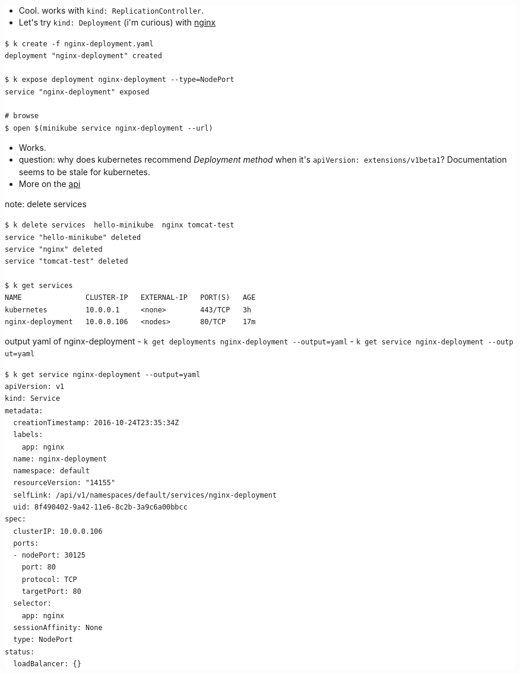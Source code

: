 - Cool.  works with `kind: ReplicationController`.
- Let's try `kind: Deployment` (i'm curious) with [nginx](https://github.com/gfonk/minikube-docker-lab/blob/master/nginx/nginx-deployment.yaml)

```
$ k create -f nginx-deployment.yaml
deployment "nginx-deployment" created

$ k expose deployment nginx-deployment --type=NodePort
service "nginx-deployment" exposed

# browse
$ open $(minikube service nginx-deployment --url)
```

- Works.
- question: why does kubernetes recommend _Deployment method_ when it's `apiVersion: extensions/v1beta1`?  Documentation seems to be stale for kubernetes.
- More on the [api](https://github.com/kubernetes/kubernetes/blob/master/docs/api.md)

note: delete services

```
$ k delete services  hello-minikube  nginx tomcat-test
service "hello-minikube" deleted
service "nginx" deleted
service "tomcat-test" deleted

$ k get services
NAME               CLUSTER-IP   EXTERNAL-IP   PORT(S)   AGE
kubernetes         10.0.0.1     <none>        443/TCP   3h
nginx-deployment   10.0.0.106   <nodes>       80/TCP    17m
```

output yaml of nginx-deployment
	- `k get deployments nginx-deployment --output=yaml`
	- `k get service nginx-deployment --output=yaml`

```
$ k get service nginx-deployment --output=yaml
apiVersion: v1
kind: Service
metadata:
  creationTimestamp: 2016-10-24T23:35:34Z
  labels:
    app: nginx
  name: nginx-deployment
  namespace: default
  resourceVersion: "14155"
  selfLink: /api/v1/namespaces/default/services/nginx-deployment
  uid: 8f490402-9a42-11e6-8c2b-3a9c6a00bbcc
spec:
  clusterIP: 10.0.0.106
  ports:
  - nodePort: 30125
    port: 80
    protocol: TCP
    targetPort: 80
  selector:
    app: nginx
  sessionAffinity: None
  type: NodePort
status:
  loadBalancer: {}
```
